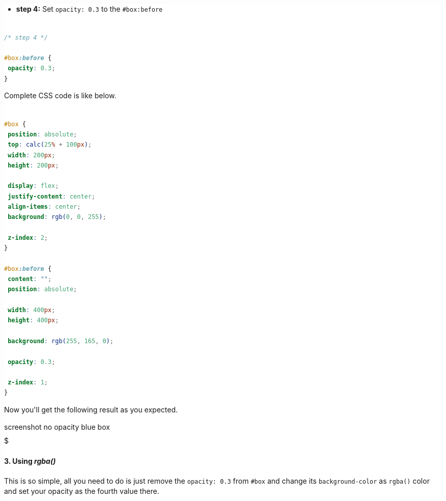 * **step 4:** Set `opacity: 0.3` to the `#box:before`

```css

/* step 4 */

#box:before {
 opacity: 0.3;
}

```

Complete CSS code is like below.

```css

#box {
 position: absolute;
 top: calc(25% + 100px);
 width: 200px;
 height: 200px;
  
 display: flex;
 justify-content: center;
 align-items: center; 
 background: rgb(0, 0, 255);

 z-index: 2; 
}

#box:before {
 content: "";
 position: absolute;

 width: 400px;
 height: 400px;
 
 background: rgb(255, 165, 0);

 opacity: 0.3; 
 
 z-index: 1;
}

```

Now you'll get the following result as you expected.

$$$$ screenshot no opacity blue box $$$$$


#### 3. Using *rgba()*

This is so simple, all you need to do is just remove the `opacity: 0.3` from `#box` and change its `background-color` as `rgba()` color and set your opacity as the fourth value there.  
